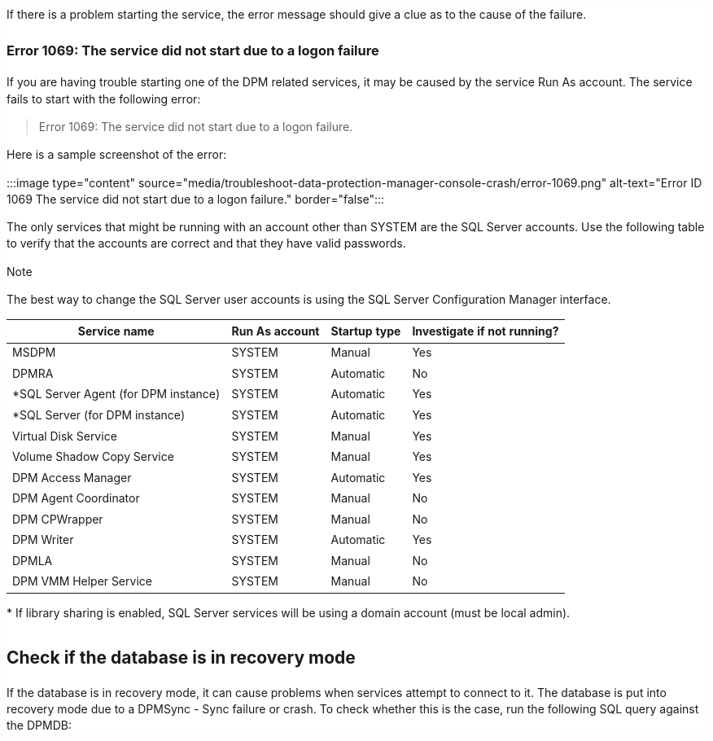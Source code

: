 If there is a problem starting the service, the error message should give a clue as to the cause of the failure.

### Error 1069: The service did not start due to a logon failure

If you are having trouble starting one of the DPM related services, it may be caused by the service Run As account. The service fails to start with the following error:

> Error 1069: The service did not start due to a logon failure.

Here is a sample screenshot of the error:

:::image type="content" source="media/troubleshoot-data-protection-manager-console-crash/error-1069.png" alt-text="Error ID 1069 The service did not start due to a logon failure." border="false":::

The only services that might be running with an account other than SYSTEM are the SQL Server accounts. Use the following table to verify that the accounts are correct and that they have valid passwords.

> [!NOTE]
> The best way to change the SQL Server user accounts is using the SQL Server Configuration Manager interface.

|Service name|Run As account|Startup type|Investigate if not running?|
|---|---|---|---|
|MSDPM|SYSTEM|Manual|Yes|
|DPMRA|SYSTEM|Automatic|No|
|*SQL Server Agent (for DPM instance)|SYSTEM|Automatic|Yes|
|*SQL Server (for DPM instance)|SYSTEM|Automatic|Yes|
|Virtual Disk Service|SYSTEM|Manual|Yes|
|Volume Shadow Copy Service|SYSTEM|Manual|Yes|
|DPM Access Manager|SYSTEM|Automatic|Yes|
|DPM Agent Coordinator|SYSTEM|Manual|No|
|DPM CPWrapper|SYSTEM|Manual|No|
|DPM Writer|SYSTEM|Automatic|Yes|
|DPMLA|SYSTEM|Manual|No|
|DPM VMM Helper Service|SYSTEM|Manual|No|

\* If library sharing is enabled, SQL Server services will be using a domain account (must be local admin).

## Check if the database is in recovery mode

If the database is in recovery mode, it can cause problems when services attempt to connect to it. The database is put into recovery mode due to a DPMSync - Sync failure or crash. To check whether this is the case, run the following SQL query against the DPMDB:
